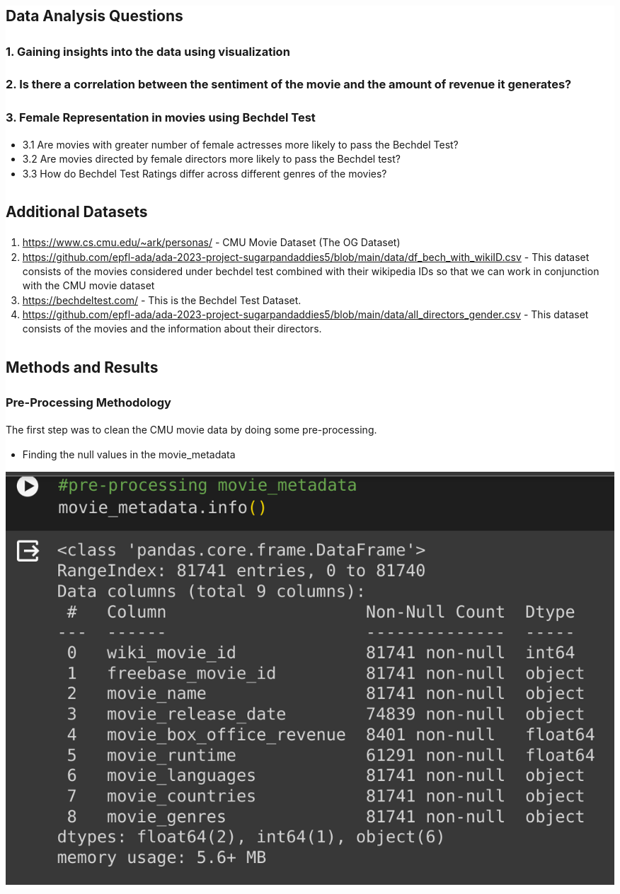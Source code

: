 ## Data Analysis Questions

### 1. Gaining insights into the data using visualization

### 2. Is there a correlation between the sentiment of the movie and the amount of revenue it generates?

### 3. Female Representation in movies using Bechdel Test
   - 3.1 Are movies with greater number of female actresses more likely to pass the Bechdel Test?
   - 3.2 Are movies directed by female directors more likely to pass the Bechdel test?
   - 3.3 How do Bechdel Test Ratings differ across different genres of the movies?

## Additional Datasets

1) https://www.cs.cmu.edu/~ark/personas/ - CMU Movie Dataset (The OG Dataset)
2) https://github.com/epfl-ada/ada-2023-project-sugarpandaddies5/blob/main/data/df_bech_with_wikiID.csv - This dataset consists of the movies considered under bechdel test combined with their wikipedia IDs so that we can work in conjunction with the CMU movie dataset 
3) https://bechdeltest.com/ - This is the Bechdel Test Dataset.
4) https://github.com/epfl-ada/ada-2023-project-sugarpandaddies5/blob/main/data/all_directors_gender.csv - This dataset consists of the movies and the information about their directors. 

## Methods and Results

### Pre-Processing Methodology

The first step was to clean the CMU movie data by doing some pre-processing.

- Finding the null values in the movie_metadata 

![null values in movie metadata](./Resources/movie_metadata_null_values.png)

